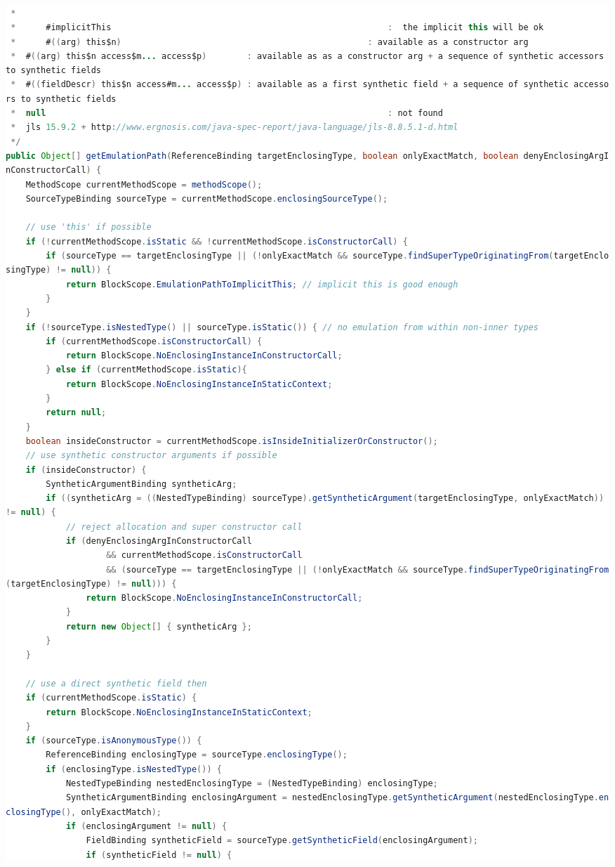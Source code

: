 ```java
 *
 *		#implicitThis		  	 											:  the implicit this will be ok
 *		#((arg) this$n)													: available as a constructor arg
 * 	#((arg) this$n access$m... access$p) 		: available as as a constructor arg + a sequence of synthetic accessors to synthetic fields
 * 	#((fieldDescr) this$n access#m... access$p)	: available as a first synthetic field + a sequence of synthetic accessors to synthetic fields
 * 	null 		 															: not found
 *	jls 15.9.2 + http://www.ergnosis.com/java-spec-report/java-language/jls-8.8.5.1-d.html
 */
public Object[] getEmulationPath(ReferenceBinding targetEnclosingType, boolean onlyExactMatch, boolean denyEnclosingArgInConstructorCall) {
	MethodScope currentMethodScope = methodScope();
	SourceTypeBinding sourceType = currentMethodScope.enclosingSourceType();

	// use 'this' if possible
	if (!currentMethodScope.isStatic && !currentMethodScope.isConstructorCall) {
		if (sourceType == targetEnclosingType || (!onlyExactMatch && sourceType.findSuperTypeOriginatingFrom(targetEnclosingType) != null)) {
			return BlockScope.EmulationPathToImplicitThis; // implicit this is good enough
		}
	}
	if (!sourceType.isNestedType() || sourceType.isStatic()) { // no emulation from within non-inner types
		if (currentMethodScope.isConstructorCall) {
			return BlockScope.NoEnclosingInstanceInConstructorCall;
		} else if (currentMethodScope.isStatic){
			return BlockScope.NoEnclosingInstanceInStaticContext;
		}
		return null;
	}
	boolean insideConstructor = currentMethodScope.isInsideInitializerOrConstructor();
	// use synthetic constructor arguments if possible
	if (insideConstructor) {
		SyntheticArgumentBinding syntheticArg;
		if ((syntheticArg = ((NestedTypeBinding) sourceType).getSyntheticArgument(targetEnclosingType, onlyExactMatch)) != null) {
			// reject allocation and super constructor call
			if (denyEnclosingArgInConstructorCall
					&& currentMethodScope.isConstructorCall
					&& (sourceType == targetEnclosingType || (!onlyExactMatch && sourceType.findSuperTypeOriginatingFrom(targetEnclosingType) != null))) {
				return BlockScope.NoEnclosingInstanceInConstructorCall;
			}
			return new Object[] { syntheticArg };
		}
	}

	// use a direct synthetic field then
	if (currentMethodScope.isStatic) {
		return BlockScope.NoEnclosingInstanceInStaticContext;
	}
	if (sourceType.isAnonymousType()) {
		ReferenceBinding enclosingType = sourceType.enclosingType();
		if (enclosingType.isNestedType()) {
			NestedTypeBinding nestedEnclosingType = (NestedTypeBinding) enclosingType;
			SyntheticArgumentBinding enclosingArgument = nestedEnclosingType.getSyntheticArgument(nestedEnclosingType.enclosingType(), onlyExactMatch);
			if (enclosingArgument != null) {
				FieldBinding syntheticField = sourceType.getSyntheticField(enclosingArgument);
				if (syntheticField != null) {
```